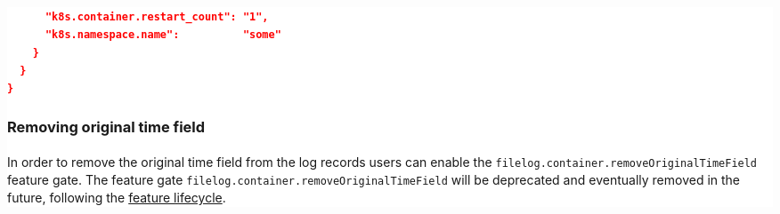 ```json
      "k8s.container.restart_count": "1",
      "k8s.namespace.name":          "some"
    }
  }
}
```

</td>
</tr>
</table>

### Removing original time field

In order to remove the original time field from the log records users can enable the
`filelog.container.removeOriginalTimeField` feature gate.
The feature gate `filelog.container.removeOriginalTimeField` will be deprecated and eventually removed
in the future, following the [feature lifecycle](https://github.com/GlancingMind/opentelemetry-collector/tree/main/featuregate#feature-lifecycle).
